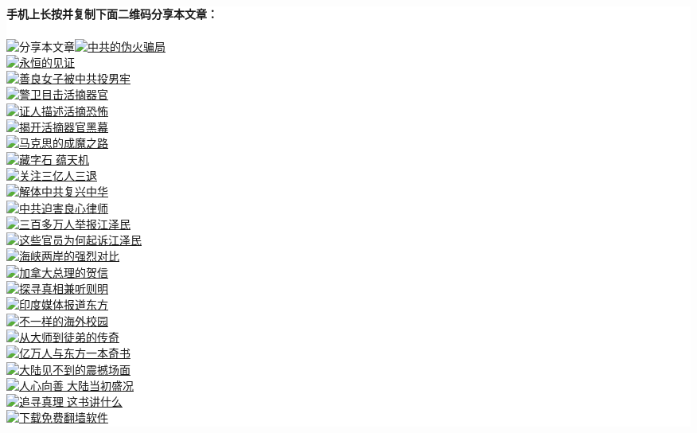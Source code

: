 <strong>手机上长按并复制下面二维码分享本文章：</strong><br><br><img src="https://quickchart.io/qr?size=256&text=https://github.com/1992513/djy/blob/master/gb/24/8/3/n14304160.md%231" title="分享本文章"></td><td VALIGN=TOP><a href="https://github.com/1992513/djy/blob/master/gb/16/1/21/n4622075.md?dfh#1" target="_blank"><img src="https://raw.githubusercontent.com/1992513/djy/master/gb/300/wei-f1.jpg" title="中共的伪火骗局"  alt="中共的伪火骗局"></a><br><a href="https://github.com/1992513/www/blob/master/README.md?dfh#9" target="_blank"><img src="https://raw.githubusercontent.com/1992513/djy/master/gb/300/yong-h.jpg" title="永恒的见证"  alt="永恒的见证"></a><br><a href="https://github.com/1992513/djy/blob/master/gb/13/9/29/n3974789.md?dfh#1" target="_blank"><img src="https://raw.githubusercontent.com/1992513/djy/master/gb/300/shang-lnz.jpg" title="善良女子被中共投男牢"  alt="善良女子被中共投男牢"></a><br><a href="https://github.com/1992513/djy/blob/master/gb/16/3/16/n4663449.md?dfh#1" target="_blank"><img src="https://raw.githubusercontent.com/1992513/djy/master/gb/300/huo-z3.jpg" title="警卫目击活摘器官"  alt="警卫目击活摘器官"></a><br><a href="https://github.com/1992513/djy/blob/master/gb/16/8/7/n8177641.md?dfh#1" target="_blank"><img src="https://raw.githubusercontent.com/1992513/djy/master/gb/300/huo-z4.jpg" title="证人描述活摘恐怖"  alt="证人描述活摘恐怖"></a><br><a href="https://github.com/1992513/djy/blob/master/gb/10/4/19/n2881569.md?dfh#1" target="_blank"><img src="https://raw.githubusercontent.com/1992513/djy/master/gb/300/huo-z1.jpg" title="揭开活摘器官黑幕"  alt="揭开活摘器官黑幕"></a><br><a href="https://github.com/1992513/djy/blob/master/gb/10/11/7/n3077476.md?dfh#1" target="_blank"><img src="https://raw.githubusercontent.com/1992513/djy/master/gb/300/ma-ks.jpg" title="马克思的成魔之路"  alt="马克思的成魔之路"></a><br><a href="https://github.com/1992513/djy/blob/master/gb/14/6/9/n4173977.md?dfh#1" target="_blank"><img src="https://raw.githubusercontent.com/1992513/djy/master/gb/300/chang-zs.jpg" title="藏字石 蕴天机"  alt="藏字石 蕴天机"></a><br><a href="https://github.com/1992513/djy/blob/master/gb/18/5/10/n10381511.md?dfh#1" target="_blank"><img src="https://raw.githubusercontent.com/1992513/djy/master/gb/300/st1.jpg" title="关注三亿人三退"  alt="关注三亿人三退"></a><br><a href="https://github.com/1992513/djy/blob/master/gb/18/3/21/n10237682.md?dfh#1" target="_blank"><img src="https://raw.githubusercontent.com/1992513/djy/master/gb/300/jie-t.jpg" title="解体中共复兴中华"  alt="解体中共复兴中华"></a><br><a href="https://github.com/1992513/djy/blob/master/gb/9/2/9/n2422991.md?dfh#1" target="_blank"><img src="https://raw.githubusercontent.com/1992513/djy/master/gb/300/gao-zs.jpg" title="中共迫害良心律师"  alt="中共迫害良心律师"></a><br><a href="https://github.com/1992513/djy/blob/master/gb/18/12/9/n10900044.md?dfh#1" target="_blank"><img src="https://raw.githubusercontent.com/1992513/djy/master/gb/300/sj1.jpg" title="三百多万人举报江泽民"  alt="三百多万人举报江泽民"></a><br><a href="https://github.com/1992513/djy/blob/master/gb/18/8/28/n10672014.md?dfh#1" target="_blank"><img src="https://raw.githubusercontent.com/1992513/djy/master/gb/300/sj2.jpg" title="这些官员为何起诉江泽民"  alt="这些官员为何起诉江泽民"></a><br><a href="https://github.com/1992513/djy/blob/master/gb/8/12/18/n2367165.md?dfh#1" target="_blank"><img src="https://raw.githubusercontent.com/1992513/djy/master/gb/300/liangan.jpg" title="海峡两岸的强烈对比"  alt="海峡两岸的强烈对比"></a><br><a href="https://github.com/1992513/djy/blob/master/gb/15/12/10/n4593139.md?dfh#1" target="_blank"><img src="https://raw.githubusercontent.com/1992513/djy/master/gb/300/jia-ndzl.jpg" title="加拿大总理的贺信"  alt="加拿大总理的贺信"></a><br><a href="https://github.com/1992513/djy/blob/master/gb/11/6/17/n3289382.md?dfh#1" target="_blank"><img src="https://raw.githubusercontent.com/1992513/djy/master/gb/300/xiao-wd.jpg" title="探寻真相兼听则明"  alt="探寻真相兼听则明"></a><br><a href="https://github.com/1992513/djy/blob/master/gb/18/10/27/n10812623.md?dfh#1" target="_blank"><img src="https://raw.githubusercontent.com/1992513/djy/master/gb/300/yindu.jpg" title="印度媒体报道东方"  alt="印度媒体报道东方"></a><br><a href="https://github.com/1992513/djy/blob/master/gb/18/6/9/n10469652.md?dfh#1" target="_blank"><img src="https://raw.githubusercontent.com/1992513/djy/master/gb/300/xie-j.jpg" title="不一样的海外校园"  alt="不一样的海外校园"></a><br><a href="https://github.com/1992513/djy/blob/master/gb/7/4/5/n1669415.md?dfh#1" target="_blank"><img src="https://raw.githubusercontent.com/1992513/djy/master/gb/300/li-up.jpg" title="从大师到徒弟的传奇"  alt="从大师到徒弟的传奇"></a><br><a href="https://github.com/1992513/djy/blob/master/gb/17/5/26/n9191512.md?dfh#1" target="_blank"><img src="https://raw.githubusercontent.com/1992513/djy/master/gb/300/zfl2.jpg" title="亿万人与东方一本奇书"  alt="亿万人与东方一本奇书"></a><br><a href="https://github.com/1992513/djy/blob/master/gb/13/11/27/n4020290.md?dfh#1" target="_blank"><img src="https://raw.githubusercontent.com/1992513/djy/master/gb/300/zhen-h.jpg" title="大陆见不到的震撼场面"  alt="大陆见不到的震撼场面"></a><br><a href="https://github.com/1992513/djy/blob/master/gb/15/7/17/n4482910.md?dfh#1" target="_blank"><img src="https://raw.githubusercontent.com/1992513/djy/master/gb/300/dalu-sk.jpg" title="人心向善 大陆当初盛况"  alt="人心向善 大陆当初盛况"></a><br><a href="https://github.com/1992513/djy/blob/master/gb/19/1/5/n10955468.md?dfh#1" target="_blank"><img src="https://raw.githubusercontent.com/1992513/djy/master/gb/300/zfl1.jpg" title="追寻真理 这书讲什么"  alt="追寻真理 这书讲什么"></a><br><a href="https://github.com/1992513/www/blob/master/README.md?dfh#1" target="_blank"><img src="https://raw.githubusercontent.com/1992513/djy/master/gb/300/fq1.jpg" title="下载免费翻墙软件"  alt="下载免费翻墙软件"></a><br></td></tr></table>
